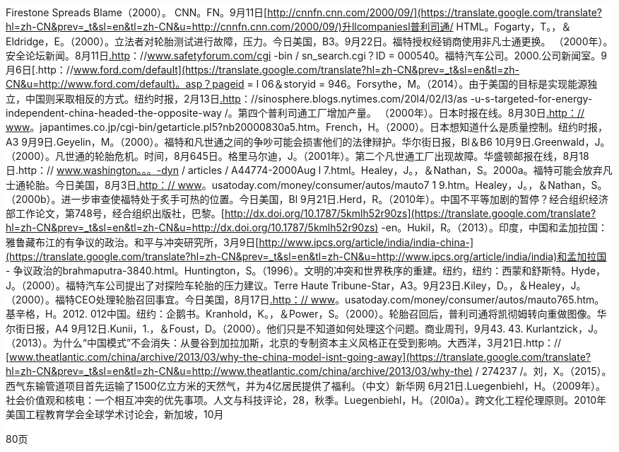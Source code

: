 Firestone Spreads Blame（2000）。 CNN。FN。9月11日[http://cnnfn.cnn.com/2000/09/](https://translate.google.com/translate?hl=zh-CN&prev=_t&sl=en&tl=zh-CN&u=http://cnnfn.cnn.com/2000/09/)升llcompaniesl普利司通/ HTML。Fogarty，T。，＆Eldridge，E。（2000）。立法者对轮胎测试进行故障，压力。今日美国，B3。9月22日。福特授权经销商使用非凡士通更换。 （2000年）。安全论坛新闻。8月11日[.http](https://translate.google.com/translate?hl=zh-CN&prev=_t&sl=en&tl=zh-CN&u=http://www.safetyforum.com/cgi)：//www.safetyforum.com/cgi -bin / sn_search.cgi？ID = 000540。福特汽车公司。2000.公司新闻室。9月6日[.http：//www.ford.com/default](https://translate.google.com/translate?hl=zh-CN&prev=_t&sl=en&tl=zh-CN&u=http://www.ford.com/default)。asp？pageid = l 06＆storyid = 946。Forsythe，M。（2014）。由于美国的目标是实现能源独立，中国则采取相反的方式。纽约时报，2月13日[.http](https://translate.google.com/translate?hl=zh-CN&prev=_t&sl=en&tl=zh-CN&u=http://sinosphere.blogs.nytimes.com/20l4/02/l3/as)：//sinosphere.blogs.nytimes.com/20l4/02/l3/as -u-s-targeted-for-energy-independent-china-headed-the-opposite-way /。第四个普利司通工厂增加产量。 （2000年）。日本时报在线。8月30日[.http：// www](https://translate.google.com/translate?hl=zh-CN&prev=_t&sl=en&tl=zh-CN&u=http://www)。japantimes.co.jp/cgi-bin/getarticle.pl5?nb20000830a5.htm。French，H。（2000）。日本想知道什么是质量控制。纽约时报，A3 9月9日.Geyelin，M。（2000）。福特和凡世通之间的争吵可能会损害他们的法律辩护。华尔街日报，Bl＆B6 10月9日.Greenwald，J。（2000）。凡世通的轮胎危机。时间，8月645日。格里马尔迪，J。（2001年）。第二个凡世通工厂出现故障。华盛顿邮报在线，8月18日.http：// www.washington。。。-dyn / articles / A44774-2000Aug l 7.html。Healey，J。，＆Nathan，S。2000a。福特可能会放弃凡士通轮胎。今日美国，8月3日[.http：// www](https://translate.google.com/translate?hl=zh-CN&prev=_t&sl=en&tl=zh-CN&u=http://www)。usatoday.com/money/consumer/autos/mauto7 1 9.htm。Healey，J。，＆Nathan，S。（2000b）。进一步审查使福特处于炙手可热的位置。今日美国，Bl 9月21日.Herd，R。（2010年）。中国不平等加剧的暂停？经合组织经济部工作论文，第748号，经合组织出版社，巴黎。[http://dx.doi.org/10.1787/5kmlh52r90zs](https://translate.google.com/translate?hl=zh-CN&prev=_t&sl=en&tl=zh-CN&u=http://dx.doi.org/10.1787/5kmlh52r90zs) -en。Hukil，R。（2013）。印度，中国和孟加拉国：雅鲁藏布江的有争议的政治。和平与冲突研究所，3月9日[http://www.ipcs.org/article/india/india-china-](https://translate.google.com/translate?hl=zh-CN&prev=_t&sl=en&tl=zh-CN&u=http://www.ipcs.org/article/india/india)和孟加拉国 - 争议政治的brahmaputra-3840.html。Huntington，S。（1996）。文明的冲突和世界秩序的重建。纽约，纽约：西蒙和舒斯特。Hyde，J。（2000）。福特汽车公司提出了对探险车轮胎的压力建议。Terre Haute Tribune-Star，A3。9月23日.Kiley，D。，＆Healey，J。（2000）。福特CEO处理轮胎召回事宜。今日美国，8月17日[.http：// www](https://translate.google.com/translate?hl=zh-CN&prev=_t&sl=en&tl=zh-CN&u=http://www)。usatoday.com/money/consumer/autos/mauto765.htm。基辛格，H。2012. 012中国。纽约：企鹅书。Kranhold，K。，＆Power，S。（2000）。轮胎召回后，普利司通将凯彻姆转向重做图像。华尔街日报，A4 9月12日.Kunii，1.，＆Foust，D。（2000）。他们只是不知道如何处理这个问题。商业周刊，9月43. 43. Kurlantzick，J。（2013）。为什么“中国模式”不会消失：从曼谷到加拉加斯，北京的专制资本主义风格正在受到影响。大西洋，3月21日.http：// [www.theatlantic.com/china/archive/2013/03/why-the-china-model-isnt-going-away](https://translate.google.com/translate?hl=zh-CN&prev=_t&sl=en&tl=zh-CN&u=http://www.theatlantic.com/china/archive/2013/03/why-the) / 274237 /。刘，X。（2015）。西气东输管道项目首先运输了1500亿立方米的天然气，并为4亿居民提供了福利。（中文）新华网 6月21日.Luegenbiehl，H。（2009年）。社会价值观和核电：一个相互冲突的优先事项。人文与科技评论，28，秋季。Luegenbiehl，H。（20l0a）。跨文化工程伦理原则。2010年美国工程教育学会全球学术讨论会，新加坡，10月

80页 
